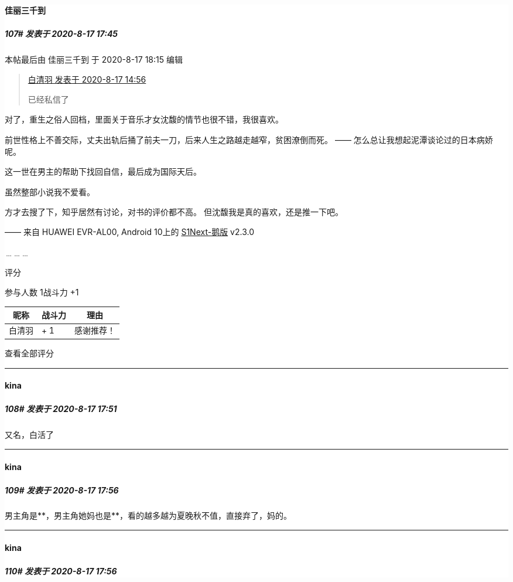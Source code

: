 ####  佳丽三千到  
##### 107#       发表于 2020-8-17 17:45


 本帖最后由 佳丽三千到 于 2020-8-17 18:15 编辑 
<blockquote><a href="httphttps://bbs.saraba1st.com/2b/forum.php?mod=redirect&amp;goto=findpost&amp;pid=48460580&amp;ptid=1954524" target="_blank">白清羽 发表于 2020-8-17 14:56</a>

已经私信了</blockquote>
对了，重生之俗人回档，里面关于音乐才女沈馥的情节也很不错，我很喜欢。

前世性格上不善交际，丈夫出轨后捅了前夫一刀，后来人生之路越走越窄，贫困潦倒而死。
—— 怎么总让我想起泥潭谈论过的日本病娇呢。

这一世在男主的帮助下找回自信，最后成为国际天后。

虽然整部小说我不爱看。

方才去搜了下，知乎居然有讨论，对书的评价都不高。
但沈馥我是真的喜欢，还是推一下吧。

—— 来自 HUAWEI EVR-AL00, Android 10上的 [S1Next-鹅版](https://github.com/ykrank/S1-Next/releases) v2.3.0


﹍﹍﹍

评分


 参与人数 1战斗力 +1

|昵称|战斗力|理由|
|----|---|---|
| 白清羽| + 1|感谢推荐！|


查看全部评分


-----

####  kina  
##### 108#       发表于 2020-8-17 17:51


又名，白活了


-----

####  kina  
##### 109#       发表于 2020-8-17 17:56


男主角是**，男主角她妈也是**，看的越多越为夏晚秋不值，直接弃了，妈的。


-----

####  kina  
##### 110#       发表于 2020-8-17 17:56

